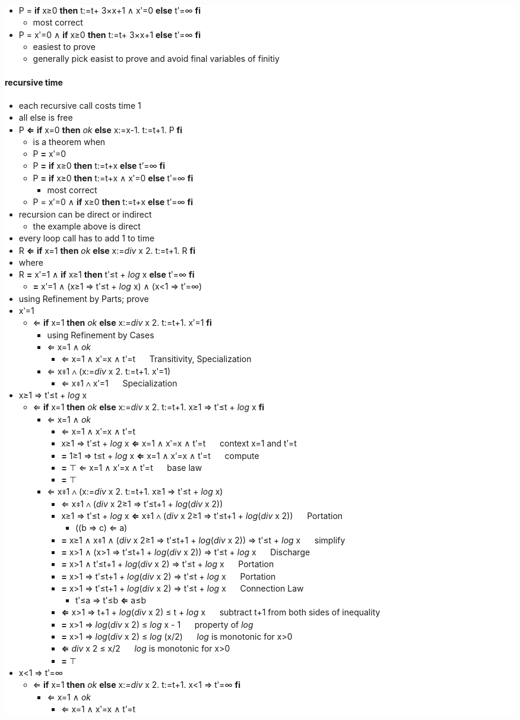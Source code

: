   - P = **if** x&ge;0 **then** t:=t+ 3×x+1 ∧ xʹ=0 **else** tʹ=∞ **fi**
    - most correct
  - P = xʹ=0 ∧ **if** x&ge;0 **then** t:=t+ 3×x+1 **else** tʹ=∞ **fi**
    - easiest to prove
    - generally pick easist to prove and avoid final variables of finitiy

#### recursive time

- each recursive call costs time 1
- all else is free
- P **⇐** **if** x=0 **then** _ok_ **else** x:=x-1. t:=t+1. P **fi**
  - is a theorem when
  - P **=** xʹ=0
  - P **=** **if** x&ge;0 **then** t:=t+x **else** tʹ=∞ **fi**
  - P **=** **if** x&ge;0 **then** t:=t+x ∧ xʹ=0 **else** tʹ=∞ **fi**
    - most correct
  - P = xʹ=0 ∧ **if** x&ge;0 **then** t:=t+x **else** tʹ=∞ **fi**
- recursion can be direct or indirect
  - the example above is direct
- every loop call has to add 1 to time
- R **⇐** **if** x=1 **then** _ok_ **else** x:=_div_ x 2. t:=t+1. R **fi**
- where
- R **=** xʹ=1 ∧ **if** x&ge;1 **then** tʹ&le;t + _log_ x **else** tʹ=∞ **fi**
  - **=** xʹ=1 ∧ (x&ge;1 ⇒ tʹ&le;t + _log_ x) ∧ (x<1 ⇒ tʹ=∞)
- using Refinement by Parts; prove
- xʹ=1
  - ⇐ **if** x=1 **then** _ok_ **else** x:=_div_ x 2. t:=t+1. xʹ=1 **fi**
    - using Refinement by Cases
    - ⇐ x=1 ∧ _ok_
      - ⇐ x=1 ∧ xʹ=x ∧ tʹ=t &nbsp;&nbsp;&nbsp;&nbsp; Transitivity, Specialization
    - ⇐ x⧧1 ∧ (x:=_div_ x 2. t:=t+1. xʹ=1)
      - ⇐ x⧧1 ∧ xʹ=1 &nbsp;&nbsp;&nbsp;&nbsp; Specialization
- x&ge;1 ⇒ tʹ&le;t + _log_ x
  - ⇐ **if** x=1 **then** _ok_ **else** x:=_div_ x 2. t:=t+1. x&ge;1 ⇒ tʹ&le;t + _log_ x **fi**
    - ⇐ x=1 ∧ _ok_
      - ⇐ x=1 ∧ xʹ=x ∧ tʹ=t
      - x&ge;1 ⇒ tʹ&le;t + _log_ x **⇐** x=1 ∧ xʹ=x ∧ tʹ=t &nbsp;&nbsp;&nbsp;&nbsp; context x=1 and tʹ=t
      - **=** 1&ge;1 ⇒ t&le;t + _log_ x **⇐** x=1 ∧ xʹ=x ∧ tʹ=t &nbsp;&nbsp;&nbsp;&nbsp; compute
      - **=** ⊤ ⇐ x=1 ∧ xʹ=x ∧ tʹ=t &nbsp;&nbsp;&nbsp;&nbsp; base law
      - **=** ⊤
    - ⇐ x⧧1 ∧ (x:=_div_ x 2. t:=t+1. x&ge;1 ⇒ tʹ&le;t + _log_ x)
      - ⇐ x⧧1 ∧ (_div_ x 2&ge;1 ⇒ tʹ&le;t+1 + _log_(_div_ x 2))
      - x&ge;1 ⇒ tʹ&le;t + _log_ x **⇐** x⧧1 ∧ (_div_ x 2&ge;1 ⇒ tʹ&le;t+1 + _log_(_div_ x 2)) &nbsp;&nbsp;&nbsp;&nbsp; Portation
        - ((b ⇒ c) ⇐ a)
      - **=** x&ge;1 ∧ x⧧1 ∧ (_div_ x 2&ge;1 ⇒ tʹ&le;t+1 + _log_(_div_ x 2)) ⇒ tʹ&le;t + _log_ x &nbsp;&nbsp;&nbsp;&nbsp; simplify
      - **=** x>1 ∧ (x>1 ⇒ tʹ&le;t+1 + _log_(_div_ x 2)) ⇒ tʹ&le;t + _log_ x &nbsp;&nbsp;&nbsp;&nbsp; Discharge
      - **=** x>1 ∧ tʹ&le;t+1 + _log_(_div_ x 2) ⇒ tʹ&le;t + _log_ x &nbsp;&nbsp;&nbsp;&nbsp; Portation
      - **=** x>1 ⇒ tʹ&le;t+1 + _log_(_div_ x 2) ⇒ tʹ&le;t + _log_ x &nbsp;&nbsp;&nbsp;&nbsp; Portation
      - **=** x>1 ⇒ tʹ&le;t+1 + _log_(_div_ x 2) ⇒ tʹ&le;t + _log_ x &nbsp;&nbsp;&nbsp;&nbsp; Connection Law
        - tʹ&le;a ⇒ tʹ&le;b **⇐** a&le;b
      - **⇐** x>1 ⇒ t+1 + _log_(_div_ x 2) &le; t + _log_ x &nbsp;&nbsp;&nbsp;&nbsp; subtract t+1 from both sides of inequality
      - **=** x>1 ⇒ _log_(_div_ x 2) &le; _log_ x - 1 &nbsp;&nbsp;&nbsp;&nbsp; property of _log_
      - **=** x>1 ⇒ _log_(_div_ x 2) &le; _log_ (x/2) &nbsp;&nbsp;&nbsp;&nbsp; _log_ is monotonic for x>0
      - **⇐** _div_ x 2 &le; x/2 &nbsp;&nbsp;&nbsp;&nbsp; _log_ is monotonic for x>0
      - **=** ⊤
- x<1 ⇒ tʹ=∞
  - ⇐ **if** x=1 **then** _ok_ **else** x:=_div_ x 2. t:=t+1. x<1 ⇒ tʹ=∞ **fi**
    - ⇐ x=1 ∧ _ok_
      - ⇐ x=1 ∧ xʹ=x ∧ tʹ=t
